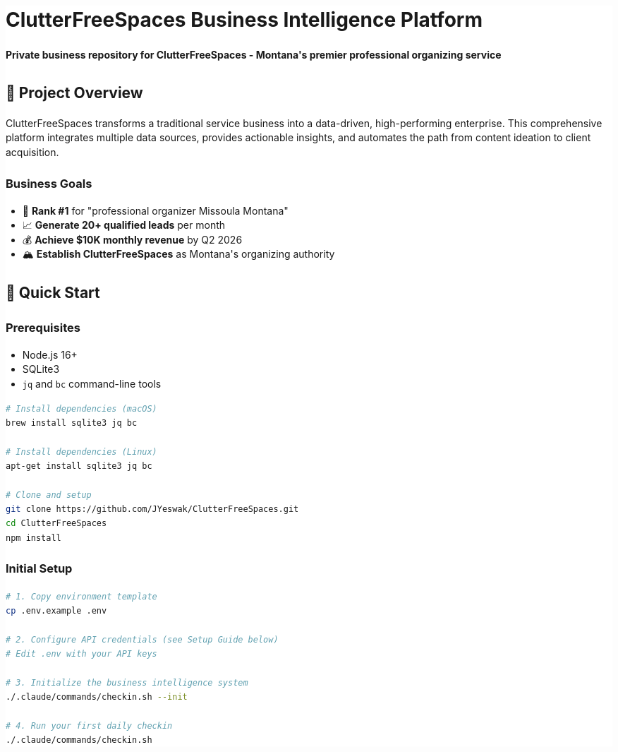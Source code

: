 # ClutterFreeSpaces Business Intelligence Platform

**Private business repository for ClutterFreeSpaces - Montana's premier professional organizing service**

## 🎯 **Project Overview**

ClutterFreeSpaces transforms a traditional service business into a data-driven, high-performing enterprise. This comprehensive platform integrates multiple data sources, provides actionable insights, and automates the path from content ideation to client acquisition.

### **Business Goals**
- 🥇 **Rank #1** for "professional organizer Missoula Montana"
- 📈 **Generate 20+ qualified leads** per month
- 💰 **Achieve $10K monthly revenue** by Q2 2026
- 🏔️ **Establish ClutterFreeSpaces** as Montana's organizing authority

## 🚀 **Quick Start**

### **Prerequisites**
- Node.js 16+ 
- SQLite3
- `jq` and `bc` command-line tools

```bash
# Install dependencies (macOS)
brew install sqlite3 jq bc

# Install dependencies (Linux)
apt-get install sqlite3 jq bc

# Clone and setup
git clone https://github.com/JYeswak/ClutterFreeSpaces.git
cd ClutterFreeSpaces
npm install
```

### **Initial Setup**
```bash
# 1. Copy environment template
cp .env.example .env

# 2. Configure API credentials (see Setup Guide below)
# Edit .env with your API keys

# 3. Initialize the business intelligence system
./.claude/commands/checkin.sh --init

# 4. Run your first daily checkin
./.claude/commands/checkin.sh
```

